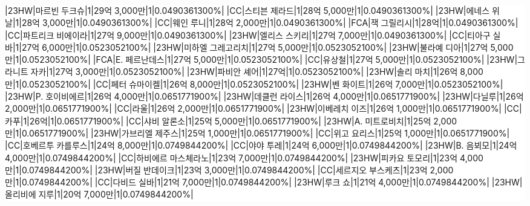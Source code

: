 |23HW|마르빈 두크슈|1|29억 3,000만|1|0.0490361300%|
|CC|스티븐 제라드|1|28억 5,000만|1|0.0490361300%|
|23HW|에네스 위날|1|28억 3,000만|1|0.0490361300%|
|CC|웨인 루니|1|28억 2,000만|1|0.0490361300%|
|FCA|잭 그릴리시|1|28억|1|0.0490361300%|
|CC|파트리크 비에이라|1|27억 9,000만|1|0.0490361300%|
|23HW|엘리스 스키리|1|27억 7,000만|1|0.0490361300%|
|CC|티아구 실바|1|27억 6,000만|1|0.0523052100%|
|23HW|미하엘 그레고리치|1|27억 5,000만|1|0.0523052100%|
|23HW|불라예 디아|1|27억 5,000만|1|0.0523052100%|
|FCA|E. 페르난데스|1|27억 5,000만|1|0.0523052100%|
|CC|유상철|1|27억 5,000만|1|0.0523052100%|
|23HW|그라니트 자카|1|27억 3,000만|1|0.0523052100%|
|23HW|파비안 셰어|1|27억|1|0.0523052100%|
|23HW|솔리 마치|1|26억 8,000만|1|0.0523052100%|
|CC|페터 슈마이켈|1|26억 8,000만|1|0.0523052100%|
|23HW|벤 화이트|1|26억 7,000만|1|0.0523052100%|
|23HW|P. 호이비에르|1|26억 4,000만|1|0.0651771900%|
|23HW|데클런 라이스|1|26억 4,000만|1|0.0651771900%|
|23HW|다닐루|1|26억 2,000만|1|0.0651771900%|
|CC|라울|1|26억 2,000만|1|0.0651771900%|
|23HW|이베레치 이즈|1|26억 1,000만|1|0.0651771900%|
|CC|카푸|1|26억|1|0.0651771900%|
|CC|샤비 알론소|1|25억 5,000만|1|0.0651771900%|
|23HW|A. 미트로비치|1|25억 2,000만|1|0.0651771900%|
|23HW|가브리엘 제주스|1|25억 1,000만|1|0.0651771900%|
|CC|위고 요리스|1|25억 1,000만|1|0.0651771900%|
|CC|호베르투 카를루스|1|24억 8,000만|1|0.0749844200%|
|CC|야야 투레|1|24억 6,000만|1|0.0749844200%|
|23HW|B. 음뵈모|1|24억 4,000만|1|0.0749844200%|
|CC|하비에르 마스체라노|1|23억 7,000만|1|0.0749844200%|
|23HW|피카요 토모리|1|23억 4,000만|1|0.0749844200%|
|23HW|버질 반데이크|1|23억 3,000만|1|0.0749844200%|
|CC|세르지오 부스케츠|1|23억 2,000만|1|0.0749844200%|
|CC|다비드 실바|1|21억 7,000만|1|0.0749844200%|
|23HW|루크 쇼|1|21억 4,000만|1|0.0749844200%|
|23HW|올리비에 지루|1|20억 7,000만|1|0.0749844200%|